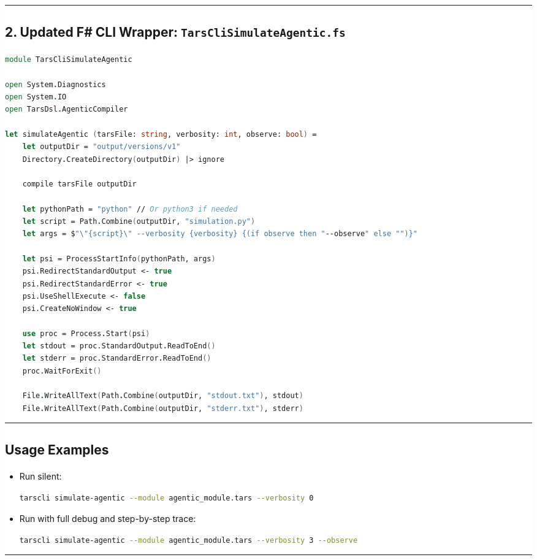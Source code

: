* * *

**2\. Updated F# CLI Wrapper: `TarsCliSimulateAgentic.fs`**
-----------------------------------------------------------

```fsharp
module TarsCliSimulateAgentic

open System.Diagnostics
open System.IO
open TarsDsl.AgenticCompiler

let simulateAgentic (tarsFile: string, verbosity: int, observe: bool) =
    let outputDir = "output/versions/v1"
    Directory.CreateDirectory(outputDir) |> ignore

    compile tarsFile outputDir

    let pythonPath = "python" // Or python3 if needed
    let script = Path.Combine(outputDir, "simulation.py")
    let args = $"\"{script}\" --verbosity {verbosity} {(if observe then "--observe" else "")}"

    let psi = ProcessStartInfo(pythonPath, args)
    psi.RedirectStandardOutput <- true
    psi.RedirectStandardError <- true
    psi.UseShellExecute <- false
    psi.CreateNoWindow <- true

    use proc = Process.Start(psi)
    let stdout = proc.StandardOutput.ReadToEnd()
    let stderr = proc.StandardError.ReadToEnd()
    proc.WaitForExit()

    File.WriteAllText(Path.Combine(outputDir, "stdout.txt"), stdout)
    File.WriteAllText(Path.Combine(outputDir, "stderr.txt"), stderr)
```

* * *

**Usage Examples**
------------------

*   Run silent:
    
    ```bash
    tarscli simulate-agentic --module agentic_module.tars --verbosity 0
    ```
    
*   Run with full debug and step-by-step trace:
    
    ```bash
    tarscli simulate-agentic --module agentic_module.tars --verbosity 3 --observe
    ```
    

* * *
